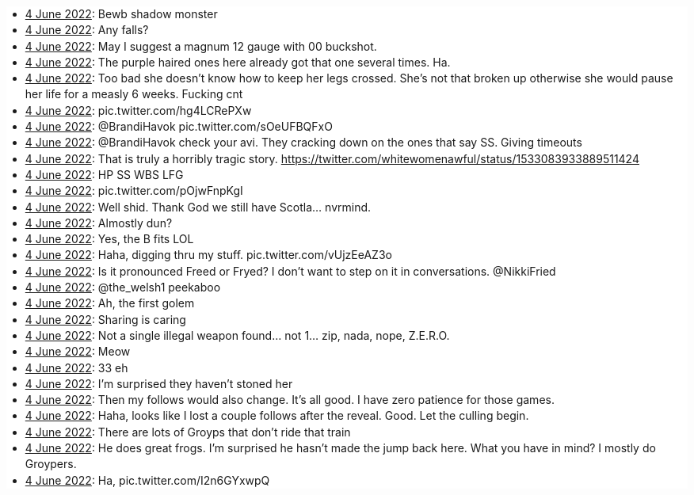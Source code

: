 * [ 4 June 2022](https://web.archive.org/web/20220604152814/https://twitter.com/groypergroot/status/1533107285962240000): Bewb shadow monster 
* [ 4 June 2022](https://web.archive.org/web/20220604151128/https://twitter.com/groypergroot/status/1533104021980037124): Any falls? 
* [ 4 June 2022](https://web.archive.org/web/20220604150837/https://twitter.com/groypergroot/status/1533103057873018880): May I suggest a magnum 12 gauge with 00 buckshot. 
* [ 4 June 2022](https://web.archive.org/web/20220604150710/https://twitter.com/groypergroot/status/1533102728544718849): The purple haired ones here already got that one several times. Ha. 
* [ 4 June 2022](https://web.archive.org/web/20220604145503/https://twitter.com/groypergroot/status/1533099727318917126): Too bad she doesn’t know how to keep her legs crossed. She’s not that broken up otherwise she would pause her life for a measly 6 weeks. Fucking cnt 
* [ 4 June 2022](https://web.archive.org/web/20220604144608/https://twitter.com/groypergroot/status/1533097479863926785): pic.twitter.com/hg4LCRePXw 
* [ 4 June 2022](https://web.archive.org/web/20220604144348/https://twitter.com/groypergroot/status/1533097081749098499): @BrandiHavok  pic.twitter.com/sOeUFBQFxO 
* [ 4 June 2022](https://web.archive.org/web/20220604143641/https://twitter.com/groypergroot/status/1533095227908661249): @BrandiHavok  check your avi. They cracking down on the ones that say SS. Giving timeouts 
* [ 4 June 2022](https://web.archive.org/web/20220604142226/https://twitter.com/groypergroot/status/1533091653459787777): That is truly a horribly tragic story. https://twitter.com/whitewomenawful/status/1533083933889511424 
* [ 4 June 2022](https://web.archive.org/web/20220604141358/https://twitter.com/groypergroot/status/1533088752754692096): HP SS WBS LFG 
* [ 4 June 2022](https://web.archive.org/web/20220604140822/https://twitter.com/groypergroot/status/1533088073860452352): pic.twitter.com/pOjwFnpKgI 
* [ 4 June 2022](https://web.archive.org/web/20220604140413/https://twitter.com/groypergroot/status/1533087146487296000): Well shid. Thank God we still have Scotla… nvrmind. 
* [ 4 June 2022](https://web.archive.org/web/20220604133704/https://twitter.com/groypergroot/status/1533080246207012864): Almostly dun? 
* [ 4 June 2022](https://web.archive.org/web/20220604132326/https://twitter.com/groypergroot/status/1533076778847285251): Yes, the B fits LOL 
* [ 4 June 2022](https://web.archive.org/web/20220604131919/https://twitter.com/groypergroot/status/1533075773040607232): Haha, digging thru my stuff. pic.twitter.com/vUjzEeAZ3o 
* [ 4 June 2022](https://web.archive.org/web/20220604130612/https://twitter.com/groypergroot/status/1533071684651081729): Is it pronounced Freed or Fryed? I don’t want to step on it in conversations.  @NikkiFried 
* [ 4 June 2022](https://web.archive.org/web/20220604124852/https://twitter.com/groypergroot/status/1533068073795731456): @the_welsh1  peekaboo 
* [ 4 June 2022](https://web.archive.org/web/20220604124557/https://twitter.com/groypergroot/status/1533067389797122048): Ah, the first golem 
* [ 4 June 2022](https://web.archive.org/web/20220604124250/https://twitter.com/groypergroot/status/1533066615193014273): Sharing is caring 
* [ 4 June 2022](https://web.archive.org/web/20220604122641/https://twitter.com/groypergroot/status/1533062623478038529): Not a single illegal weapon found… not 1… zip, nada, nope, Z.E.R.O. 
* [ 4 June 2022](https://web.archive.org/web/20220604122435/https://twitter.com/groypergroot/status/1533062060363460611): Meow 
* [ 4 June 2022](https://web.archive.org/web/20220604122338/https://twitter.com/groypergroot/status/1533061710596255744): 33 eh 
* [ 4 June 2022](https://web.archive.org/web/20220604122141/https://twitter.com/groypergroot/status/1533061328432160772): I’m surprised they haven’t stoned her 
* [ 4 June 2022](https://web.archive.org/web/20220604122026/https://twitter.com/groypergroot/status/1533061077168275456): Then my follows would also change. It’s all good. I have zero patience for those games. 
* [ 4 June 2022](https://web.archive.org/web/20220604121546/https://twitter.com/groypergroot/status/1533059821938819075): Haha, looks like I lost a couple follows after the reveal. Good. Let the culling begin. 
* [ 4 June 2022](https://web.archive.org/web/20220604121105/https://twitter.com/groypergroot/status/1533058674922508288): There are lots of Groyps that don’t ride that train 
* [ 4 June 2022](https://web.archive.org/web/20220604120728/https://twitter.com/groypergroot/status/1533057613428146181): He does great frogs. I’m surprised he hasn’t made the jump back here. What you have in mind? I mostly do Groypers. 
* [ 4 June 2022](https://web.archive.org/web/20220604115031/https://twitter.com/groypergroot/status/1533053377571180546): Ha, pic.twitter.com/I2n6GYxwpQ 
